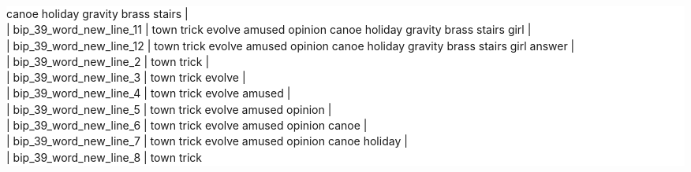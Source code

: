 canoe
holiday
gravity
brass
stairs |  
| bip_39_word_new_line_11 | town
trick
evolve
amused
opinion
canoe
holiday
gravity
brass
stairs
girl |  
| bip_39_word_new_line_12 | town
trick
evolve
amused
opinion
canoe
holiday
gravity
brass
stairs
girl
answer |  
| bip_39_word_new_line_2 | town
trick |  
| bip_39_word_new_line_3 | town
trick
evolve |  
| bip_39_word_new_line_4 | town
trick
evolve
amused |  
| bip_39_word_new_line_5 | town
trick
evolve
amused
opinion |  
| bip_39_word_new_line_6 | town
trick
evolve
amused
opinion
canoe |  
| bip_39_word_new_line_7 | town
trick
evolve
amused
opinion
canoe
holiday |  
| bip_39_word_new_line_8 | town
trick